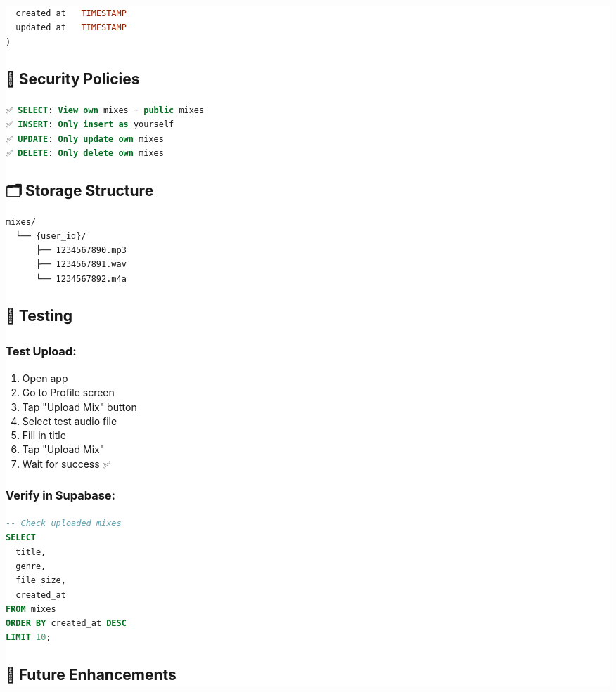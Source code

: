 ```sql
  created_at   TIMESTAMP
  updated_at   TIMESTAMP
)
```

## 🔐 Security Policies

```sql
✅ SELECT: View own mixes + public mixes
✅ INSERT: Only insert as yourself
✅ UPDATE: Only update own mixes
✅ DELETE: Only delete own mixes
```

## 🗂️ Storage Structure

```
mixes/
  └── {user_id}/
      ├── 1234567890.mp3
      ├── 1234567891.wav
      └── 1234567892.m4a
```

## 🧪 Testing

### Test Upload:
1. Open app
2. Go to Profile screen
3. Tap "Upload Mix" button
4. Select test audio file
5. Fill in title
6. Tap "Upload Mix"
7. Wait for success ✅

### Verify in Supabase:
```sql
-- Check uploaded mixes
SELECT 
  title, 
  genre, 
  file_size, 
  created_at 
FROM mixes 
ORDER BY created_at DESC 
LIMIT 10;
```

## 🔮 Future Enhancements
